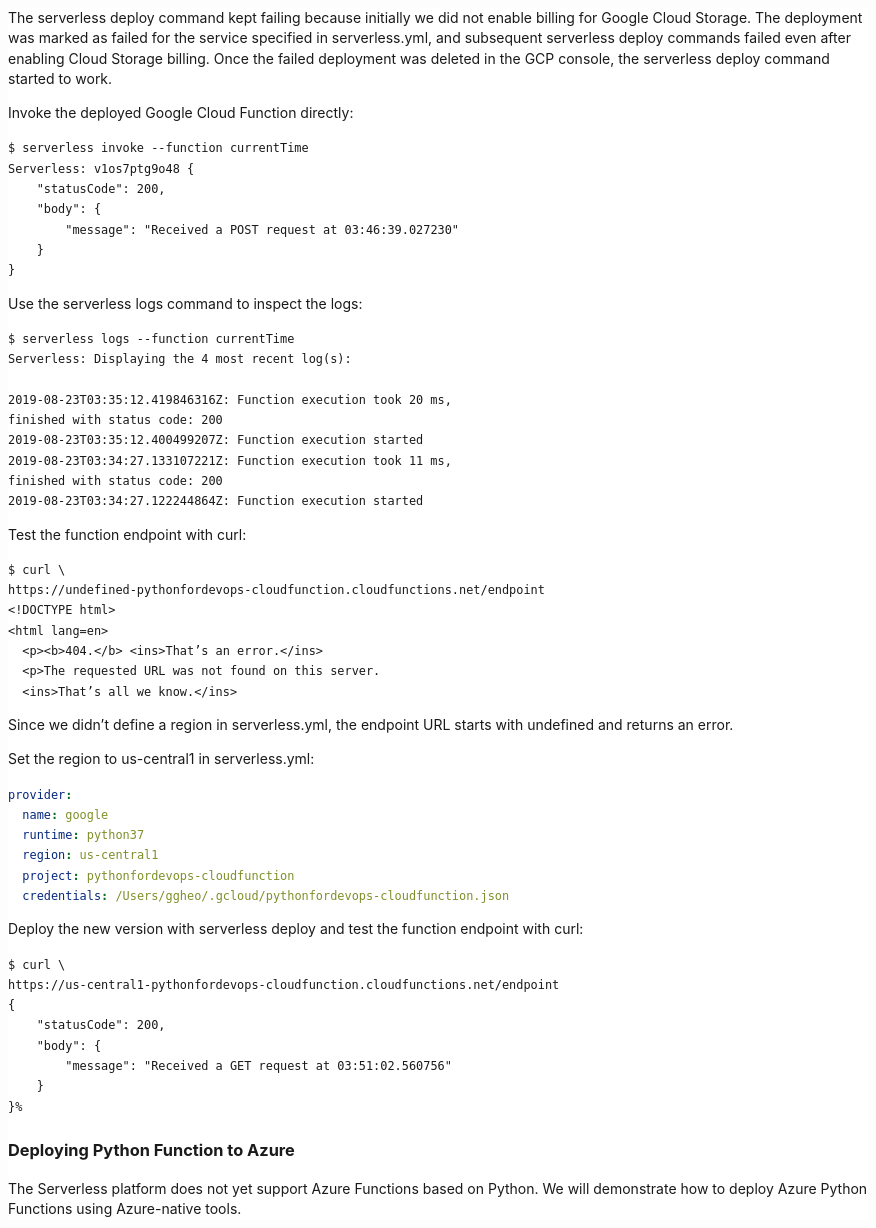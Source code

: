 The serverless deploy command kept failing because initially we did not enable billing for Google Cloud Storage. The deployment was marked as failed for the service specified in serverless.yml, and subsequent serverless deploy commands failed even after enabling Cloud Storage billing. Once the failed deployment was deleted in the GCP console, the serverless deploy command started to work.

Invoke the deployed Google Cloud Function directly:
```
$ serverless invoke --function currentTime
Serverless: v1os7ptg9o48 {
    "statusCode": 200,
    "body": {
        "message": "Received a POST request at 03:46:39.027230"
    }
}
```
Use the serverless logs command to inspect the logs:
```
$ serverless logs --function currentTime
Serverless: Displaying the 4 most recent log(s):

2019-08-23T03:35:12.419846316Z: Function execution took 20 ms,
finished with status code: 200
2019-08-23T03:35:12.400499207Z: Function execution started
2019-08-23T03:34:27.133107221Z: Function execution took 11 ms,
finished with status code: 200
2019-08-23T03:34:27.122244864Z: Function execution started
```
Test the function endpoint with curl:
```
$ curl \
https://undefined-pythonfordevops-cloudfunction.cloudfunctions.net/endpoint
<!DOCTYPE html>
<html lang=en>
  <p><b>404.</b> <ins>That’s an error.</ins>
  <p>The requested URL was not found on this server.
  <ins>That’s all we know.</ins>
```
Since we didn’t define a region in serverless.yml, the endpoint URL starts with undefined and returns an error.

Set the region to us-central1 in serverless.yml:
```yml
provider:
  name: google
  runtime: python37
  region: us-central1
  project: pythonfordevops-cloudfunction
  credentials: /Users/ggheo/.gcloud/pythonfordevops-cloudfunction.json
```
Deploy the new version with serverless deploy and test the function endpoint with curl:
```
$ curl \
https://us-central1-pythonfordevops-cloudfunction.cloudfunctions.net/endpoint
{
    "statusCode": 200,
    "body": {
        "message": "Received a GET request at 03:51:02.560756"
    }
}%
```
### Deploying Python Function to Azure  
The Serverless platform does not yet support Azure Functions based on Python. We will demonstrate how to deploy Azure Python Functions using Azure-native tools.
